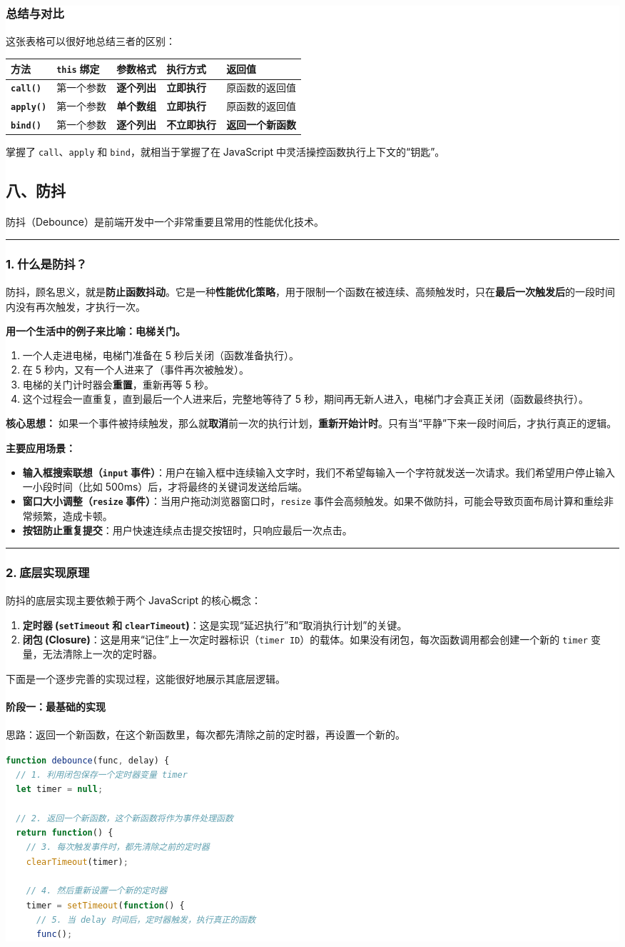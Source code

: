 
### 总结与对比

这张表格可以很好地总结三者的区别：

| 方法          | `this` 绑定 | 参数格式     | 执行方式       | 返回值             |
| :------------ | :---------- | :----------- | :------------- | :----------------- |
| **`call()`**  | 第一个参数  | **逐个列出** | **立即执行**   | 原函数的返回值     |
| **`apply()`** | 第一个参数  | **单个数组** | **立即执行**   | 原函数的返回值     |
| **`bind()`**  | 第一个参数  | **逐个列出** | **不立即执行** | **返回一个新函数** |

掌握了 `call`、`apply` 和 `bind`，就相当于掌握了在 JavaScript 中灵活操控函数执行上下文的“钥匙”。

## 八、防抖

防抖（Debounce）是前端开发中一个非常重要且常用的性能优化技术。

---

### 1. 什么是防抖？

防抖，顾名思义，就是**防止函数抖动**。它是一种**性能优化策略**，用于限制一个函数在被连续、高频触发时，只在**最后一次触发后**的一段时间内没有再次触发，才执行一次。

**用一个生活中的例子来比喻：电梯关门。**

1.  一个人走进电梯，电梯门准备在 5 秒后关闭（函数准备执行）。
2.  在 5 秒内，又有一个人进来了（事件再次被触发）。
3.  电梯的关门计时器会**重置**，重新再等 5 秒。
4.  这个过程会一直重复，直到最后一个人进来后，完整地等待了 5 秒，期间再无新人进入，电梯门才会真正关闭（函数最终执行）。

**核心思想：** 如果一个事件被持续触发，那么就**取消**前一次的执行计划，**重新开始计时**。只有当“平静”下来一段时间后，才执行真正的逻辑。

**主要应用场景：**

*   **输入框搜索联想（`input` 事件）**：用户在输入框中连续输入文字时，我们不希望每输入一个字符就发送一次请求。我们希望用户停止输入一小段时间（比如 500ms）后，才将最终的关键词发送给后端。
*   **窗口大小调整（`resize` 事件）**：当用户拖动浏览器窗口时，`resize` 事件会高频触发。如果不做防抖，可能会导致页面布局计算和重绘非常频繁，造成卡顿。
*   **按钮防止重复提交**：用户快速连续点击提交按钮时，只响应最后一次点击。

---

### 2. 底层实现原理

防抖的底层实现主要依赖于两个 JavaScript 的核心概念：

1.  **定时器 (`setTimeout` 和 `clearTimeout`)**：这是实现“延迟执行”和“取消执行计划”的关键。
2.  **闭包 (Closure)**：这是用来“记住”上一次定时器标识（`timer ID`）的载体。如果没有闭包，每次函数调用都会创建一个新的 `timer` 变量，无法清除上一次的定时器。

下面是一个逐步完善的实现过程，这能很好地展示其底层逻辑。

#### 阶段一：最基础的实现

思路：返回一个新函数，在这个新函数里，每次都先清除之前的定时器，再设置一个新的。

```javascript
function debounce(func, delay) {
  // 1. 利用闭包保存一个定时器变量 timer
  let timer = null;

  // 2. 返回一个新函数，这个新函数将作为事件处理函数
  return function() {
    // 3. 每次触发事件时，都先清除之前的定时器
    clearTimeout(timer);

    // 4. 然后重新设置一个新的定时器
    timer = setTimeout(function() {
      // 5. 当 delay 时间后，定时器触发，执行真正的函数
      func();
```